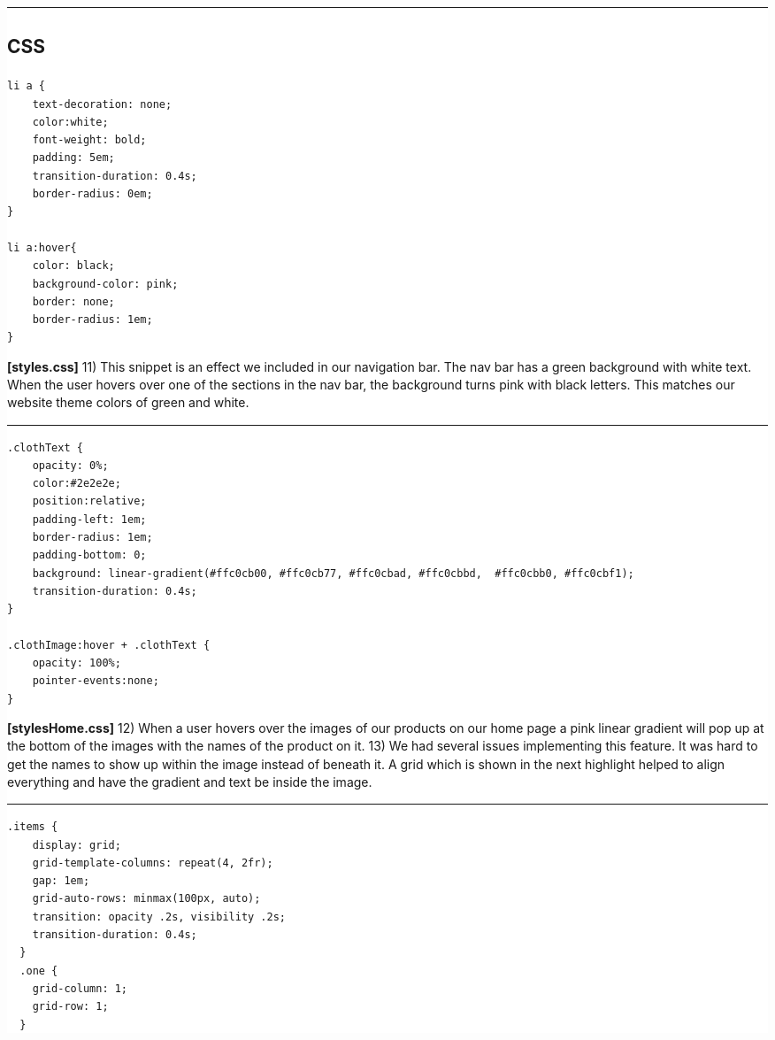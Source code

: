 ----

## CSS
```css=
li a {
    text-decoration: none;
    color:white;
    font-weight: bold;
    padding: 5em;
    transition-duration: 0.4s;
    border-radius: 0em;
}

li a:hover{
    color: black;
    background-color: pink;
    border: none;
    border-radius: 1em;
}
```
**[styles.css]**
11) This snippet is an effect we included in our navigation bar. The nav bar has a green background with white text. When the user hovers over one of the sections in the nav bar, the background turns pink with black letters. This matches our website theme colors of green and white.

----

```css=
.clothText {
    opacity: 0%;
    color:#2e2e2e;
    position:relative;
    padding-left: 1em;
    border-radius: 1em;
    padding-bottom: 0;
    background: linear-gradient(#ffc0cb00, #ffc0cb77, #ffc0cbad, #ffc0cbbd,  #ffc0cbb0, #ffc0cbf1);
    transition-duration: 0.4s;
}

.clothImage:hover + .clothText {
    opacity: 100%;
    pointer-events:none;
}
```
**[stylesHome.css]**
12) When a user hovers over the images of our products on our home page a pink linear gradient will pop up at the bottom of the images with the names of the product on it.
13) We had several issues implementing this feature. It was hard to get the names to show up within the image instead of beneath it. A grid which is shown in the next highlight helped to align everything and have the gradient and text be inside the image.

----
```css=
.items {
    display: grid;
    grid-template-columns: repeat(4, 2fr);
    gap: 1em;
    grid-auto-rows: minmax(100px, auto);
    transition: opacity .2s, visibility .2s;
    transition-duration: 0.4s;
  }
  .one {
    grid-column: 1;
    grid-row: 1;
  }
```
